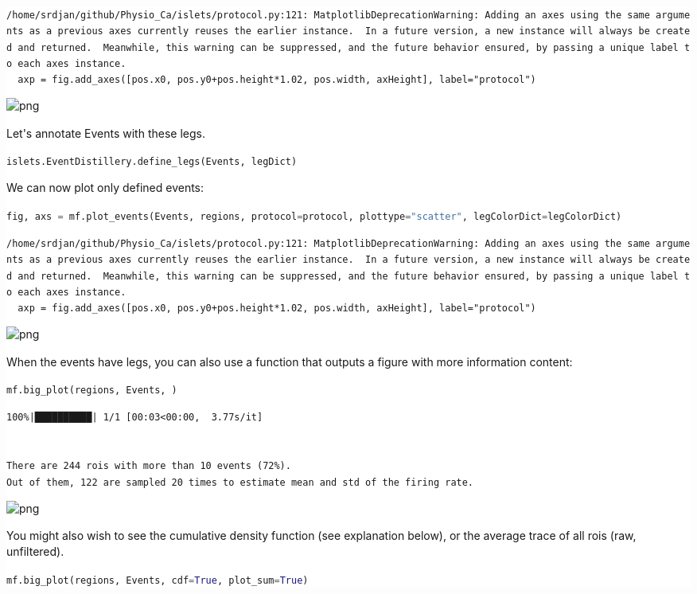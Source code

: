    /home/srdjan/github/Physio_Ca/islets/protocol.py:121: MatplotlibDeprecationWarning: Adding an axes using the same arguments as a previous axes currently reuses the earlier instance.  In a future version, a new instance will always be created and returned.  Meanwhile, this warning can be suppressed, and the future behavior ensured, by passing a unique label to each axes instance.
      axp = fig.add_axes([pos.x0, pos.y0+pos.height*1.02, pos.width, axHeight], label="protocol")



![png](temp_files/temp_22_1.png)


Let's annotate Events with these legs.


```python
islets.EventDistillery.define_legs(Events, legDict)
```

We can now plot only defined events:


```python
fig, axs = mf.plot_events(Events, regions, protocol=protocol, plottype="scatter", legColorDict=legColorDict)
```

    /home/srdjan/github/Physio_Ca/islets/protocol.py:121: MatplotlibDeprecationWarning: Adding an axes using the same arguments as a previous axes currently reuses the earlier instance.  In a future version, a new instance will always be created and returned.  Meanwhile, this warning can be suppressed, and the future behavior ensured, by passing a unique label to each axes instance.
      axp = fig.add_axes([pos.x0, pos.y0+pos.height*1.02, pos.width, axHeight], label="protocol")



![png](temp_files/temp_26_1.png)


When the events have legs, you can also use a function that outputs a figure with more information content:


```python
mf.big_plot(regions, Events, )
```

    100%|██████████| 1/1 [00:03<00:00,  3.77s/it]


    There are 244 rois with more than 10 events (72%).
    Out of them, 122 are sampled 20 times to estimate mean and std of the firing rate.



![png](temp_files/temp_28_2.png)


You might also wish to see the cumulative density function (see explanation below), or the average trace of all rois (raw, unfiltered).


```python
mf.big_plot(regions, Events, cdf=True, plot_sum=True)
```
